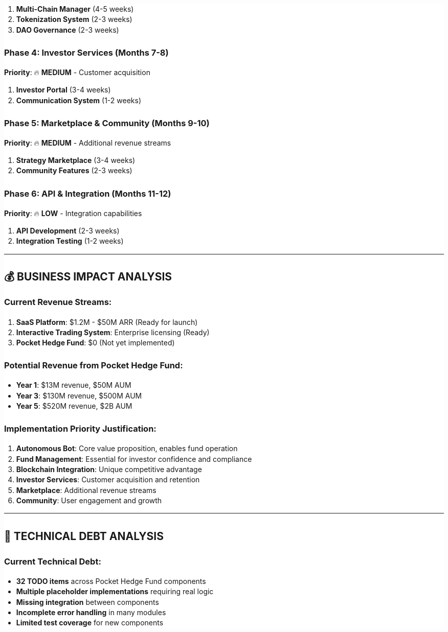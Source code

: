 1. **Multi-Chain Manager** (4-5 weeks)
2. **Tokenization System** (2-3 weeks)
3. **DAO Governance** (2-3 weeks)

### **Phase 4: Investor Services (Months 7-8)**
**Priority**: 🔥 **MEDIUM** - Customer acquisition

1. **Investor Portal** (3-4 weeks)
2. **Communication System** (1-2 weeks)

### **Phase 5: Marketplace & Community (Months 9-10)**
**Priority**: 🔥 **MEDIUM** - Additional revenue streams

1. **Strategy Marketplace** (3-4 weeks)
2. **Community Features** (2-3 weeks)

### **Phase 6: API & Integration (Months 11-12)**
**Priority**: 🔥 **LOW** - Integration capabilities

1. **API Development** (2-3 weeks)
2. **Integration Testing** (1-2 weeks)

---

## 💰 **BUSINESS IMPACT ANALYSIS**

### **Current Revenue Streams**:
1. **SaaS Platform**: $1.2M - $50M ARR (Ready for launch)
2. **Interactive Trading System**: Enterprise licensing (Ready)
3. **Pocket Hedge Fund**: $0 (Not yet implemented)

### **Potential Revenue from Pocket Hedge Fund**:
- **Year 1**: $13M revenue, $50M AUM
- **Year 3**: $130M revenue, $500M AUM  
- **Year 5**: $520M revenue, $2B AUM

### **Implementation Priority Justification**:
1. **Autonomous Bot**: Core value proposition, enables fund operation
2. **Fund Management**: Essential for investor confidence and compliance
3. **Blockchain Integration**: Unique competitive advantage
4. **Investor Services**: Customer acquisition and retention
5. **Marketplace**: Additional revenue streams
6. **Community**: User engagement and growth

---

## 🔧 **TECHNICAL DEBT ANALYSIS**

### **Current Technical Debt**:
- **32 TODO items** across Pocket Hedge Fund components
- **Multiple placeholder implementations** requiring real logic
- **Missing integration** between components
- **Incomplete error handling** in many modules
- **Limited test coverage** for new components
